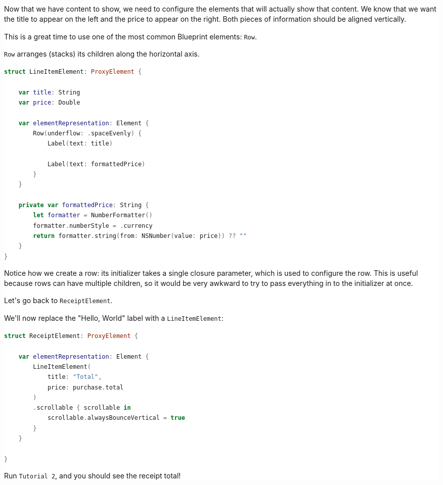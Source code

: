 Now that we have content to show, we need to configure the elements that will actually show that content. We know that we want the title to appear on the left and the price to appear on the right. Both pieces of information should be aligned vertically.

This is a great time to use one of the most common Blueprint elements: `Row`.

`Row` arranges (stacks) its children along the horizontal axis.

```swift
struct LineItemElement: ProxyElement {

    var title: String
    var price: Double

    var elementRepresentation: Element {
        Row(underflow: .spaceEvenly) {
            Label(text: title)

            Label(text: formattedPrice)
        }
    }

    private var formattedPrice: String {
        let formatter = NumberFormatter()
        formatter.numberStyle = .currency
        return formatter.string(from: NSNumber(value: price)) ?? ""
    }
}
```

Notice how we create a row: its initializer takes a single closure parameter, which is used to configure the row. This is useful because rows can have multiple children, so it would be very awkward to try to pass everything in to the initializer at once.


Let's go back to `ReceiptElement`.

We'll now replace the "Hello, World" label with a `LineItemElement`:

```swift
struct ReceiptElement: ProxyElement {

    var elementRepresentation: Element {
        LineItemElement(
            title: "Total",
            price: purchase.total
        )
        .scrollable { scrollable in
            scrollable.alwaysBounceVertical = true
        }
    }

}
```

Run `Tutorial 2`, and you should see the receipt total!
